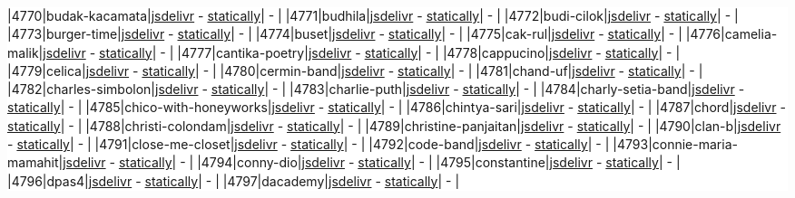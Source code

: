 |4770|budak-kacamata|[jsdelivr](https://cdn.jsdelivr.net/gh/dbchord/a1-1-3/1-5000/4501-5000/budak-kacamata.webp) - [statically](https://cdn.statically.io/gh/dbchord/a1-1-3/i/1-5000/4501-5000/budak-kacamata.webp)| - |
|4771|budhila|[jsdelivr](https://cdn.jsdelivr.net/gh/dbchord/a1-1-3/1-5000/4501-5000/budhila.webp) - [statically](https://cdn.statically.io/gh/dbchord/a1-1-3/i/1-5000/4501-5000/budhila.webp)| - |
|4772|budi-cilok|[jsdelivr](https://cdn.jsdelivr.net/gh/dbchord/a1-1-3/1-5000/4501-5000/budi-cilok.webp) - [statically](https://cdn.statically.io/gh/dbchord/a1-1-3/i/1-5000/4501-5000/budi-cilok.webp)| - |
|4773|burger-time|[jsdelivr](https://cdn.jsdelivr.net/gh/dbchord/a1-1-3/1-5000/4501-5000/burger-time.webp) - [statically](https://cdn.statically.io/gh/dbchord/a1-1-3/i/1-5000/4501-5000/burger-time.webp)| - |
|4774|buset|[jsdelivr](https://cdn.jsdelivr.net/gh/dbchord/a1-1-3/1-5000/4501-5000/buset.webp) - [statically](https://cdn.statically.io/gh/dbchord/a1-1-3/i/1-5000/4501-5000/buset.webp)| - |
|4775|cak-rul|[jsdelivr](https://cdn.jsdelivr.net/gh/dbchord/a1-1-3/1-5000/4501-5000/cak-rul.webp) - [statically](https://cdn.statically.io/gh/dbchord/a1-1-3/i/1-5000/4501-5000/cak-rul.webp)| - |
|4776|camelia-malik|[jsdelivr](https://cdn.jsdelivr.net/gh/dbchord/a1-1-3/1-5000/4501-5000/camelia-malik.webp) - [statically](https://cdn.statically.io/gh/dbchord/a1-1-3/i/1-5000/4501-5000/camelia-malik.webp)| - |
|4777|cantika-poetry|[jsdelivr](https://cdn.jsdelivr.net/gh/dbchord/a1-1-3/1-5000/4501-5000/cantika-poetry.webp) - [statically](https://cdn.statically.io/gh/dbchord/a1-1-3/i/1-5000/4501-5000/cantika-poetry.webp)| - |
|4778|cappucino|[jsdelivr](https://cdn.jsdelivr.net/gh/dbchord/a1-1-3/1-5000/4501-5000/cappucino.webp) - [statically](https://cdn.statically.io/gh/dbchord/a1-1-3/i/1-5000/4501-5000/cappucino.webp)| - |
|4779|celica|[jsdelivr](https://cdn.jsdelivr.net/gh/dbchord/a1-1-3/1-5000/4501-5000/celica.webp) - [statically](https://cdn.statically.io/gh/dbchord/a1-1-3/i/1-5000/4501-5000/celica.webp)| - |
|4780|cermin-band|[jsdelivr](https://cdn.jsdelivr.net/gh/dbchord/a1-1-3/1-5000/4501-5000/cermin-band.webp) - [statically](https://cdn.statically.io/gh/dbchord/a1-1-3/i/1-5000/4501-5000/cermin-band.webp)| - |
|4781|chand-uf|[jsdelivr](https://cdn.jsdelivr.net/gh/dbchord/a1-1-3/1-5000/4501-5000/chand-uf.webp) - [statically](https://cdn.statically.io/gh/dbchord/a1-1-3/i/1-5000/4501-5000/chand-uf.webp)| - |
|4782|charles-simbolon|[jsdelivr](https://cdn.jsdelivr.net/gh/dbchord/a1-1-3/1-5000/4501-5000/charles-simbolon.webp) - [statically](https://cdn.statically.io/gh/dbchord/a1-1-3/i/1-5000/4501-5000/charles-simbolon.webp)| - |
|4783|charlie-puth|[jsdelivr](https://cdn.jsdelivr.net/gh/dbchord/a1-1-3/1-5000/4501-5000/charlie-puth.webp) - [statically](https://cdn.statically.io/gh/dbchord/a1-1-3/i/1-5000/4501-5000/charlie-puth.webp)| - |
|4784|charly-setia-band|[jsdelivr](https://cdn.jsdelivr.net/gh/dbchord/a1-1-3/1-5000/4501-5000/charly-setia-band.webp) - [statically](https://cdn.statically.io/gh/dbchord/a1-1-3/i/1-5000/4501-5000/charly-setia-band.webp)| - |
|4785|chico-with-honeyworks|[jsdelivr](https://cdn.jsdelivr.net/gh/dbchord/a1-1-3/1-5000/4501-5000/chico-with-honeyworks.webp) - [statically](https://cdn.statically.io/gh/dbchord/a1-1-3/i/1-5000/4501-5000/chico-with-honeyworks.webp)| - |
|4786|chintya-sari|[jsdelivr](https://cdn.jsdelivr.net/gh/dbchord/a1-1-3/1-5000/4501-5000/chintya-sari.webp) - [statically](https://cdn.statically.io/gh/dbchord/a1-1-3/i/1-5000/4501-5000/chintya-sari.webp)| - |
|4787|chord|[jsdelivr](https://cdn.jsdelivr.net/gh/dbchord/a1-1-3/1-5000/4501-5000/chord.webp) - [statically](https://cdn.statically.io/gh/dbchord/a1-1-3/i/1-5000/4501-5000/chord.webp)| - |
|4788|christi-colondam|[jsdelivr](https://cdn.jsdelivr.net/gh/dbchord/a1-1-3/1-5000/4501-5000/christi-colondam.webp) - [statically](https://cdn.statically.io/gh/dbchord/a1-1-3/i/1-5000/4501-5000/christi-colondam.webp)| - |
|4789|christine-panjaitan|[jsdelivr](https://cdn.jsdelivr.net/gh/dbchord/a1-1-3/1-5000/4501-5000/christine-panjaitan.webp) - [statically](https://cdn.statically.io/gh/dbchord/a1-1-3/i/1-5000/4501-5000/christine-panjaitan.webp)| - |
|4790|clan-b|[jsdelivr](https://cdn.jsdelivr.net/gh/dbchord/a1-1-3/1-5000/4501-5000/clan-b.webp) - [statically](https://cdn.statically.io/gh/dbchord/a1-1-3/i/1-5000/4501-5000/clan-b.webp)| - |
|4791|close-me-closet|[jsdelivr](https://cdn.jsdelivr.net/gh/dbchord/a1-1-3/1-5000/4501-5000/close-me-closet.webp) - [statically](https://cdn.statically.io/gh/dbchord/a1-1-3/i/1-5000/4501-5000/close-me-closet.webp)| - |
|4792|code-band|[jsdelivr](https://cdn.jsdelivr.net/gh/dbchord/a1-1-3/1-5000/4501-5000/code-band.webp) - [statically](https://cdn.statically.io/gh/dbchord/a1-1-3/i/1-5000/4501-5000/code-band.webp)| - |
|4793|connie-maria-mamahit|[jsdelivr](https://cdn.jsdelivr.net/gh/dbchord/a1-1-3/1-5000/4501-5000/connie-maria-mamahit.webp) - [statically](https://cdn.statically.io/gh/dbchord/a1-1-3/i/1-5000/4501-5000/connie-maria-mamahit.webp)| - |
|4794|conny-dio|[jsdelivr](https://cdn.jsdelivr.net/gh/dbchord/a1-1-3/1-5000/4501-5000/conny-dio.webp) - [statically](https://cdn.statically.io/gh/dbchord/a1-1-3/i/1-5000/4501-5000/conny-dio.webp)| - |
|4795|constantine|[jsdelivr](https://cdn.jsdelivr.net/gh/dbchord/a1-1-3/1-5000/4501-5000/constantine.webp) - [statically](https://cdn.statically.io/gh/dbchord/a1-1-3/i/1-5000/4501-5000/constantine.webp)| - |
|4796|dpas4|[jsdelivr](https://cdn.jsdelivr.net/gh/dbchord/a1-1-3/1-5000/4501-5000/dpas4.webp) - [statically](https://cdn.statically.io/gh/dbchord/a1-1-3/i/1-5000/4501-5000/dpas4.webp)| - |
|4797|dacademy|[jsdelivr](https://cdn.jsdelivr.net/gh/dbchord/a1-1-3/1-5000/4501-5000/dacademy.webp) - [statically](https://cdn.statically.io/gh/dbchord/a1-1-3/i/1-5000/4501-5000/dacademy.webp)| - |